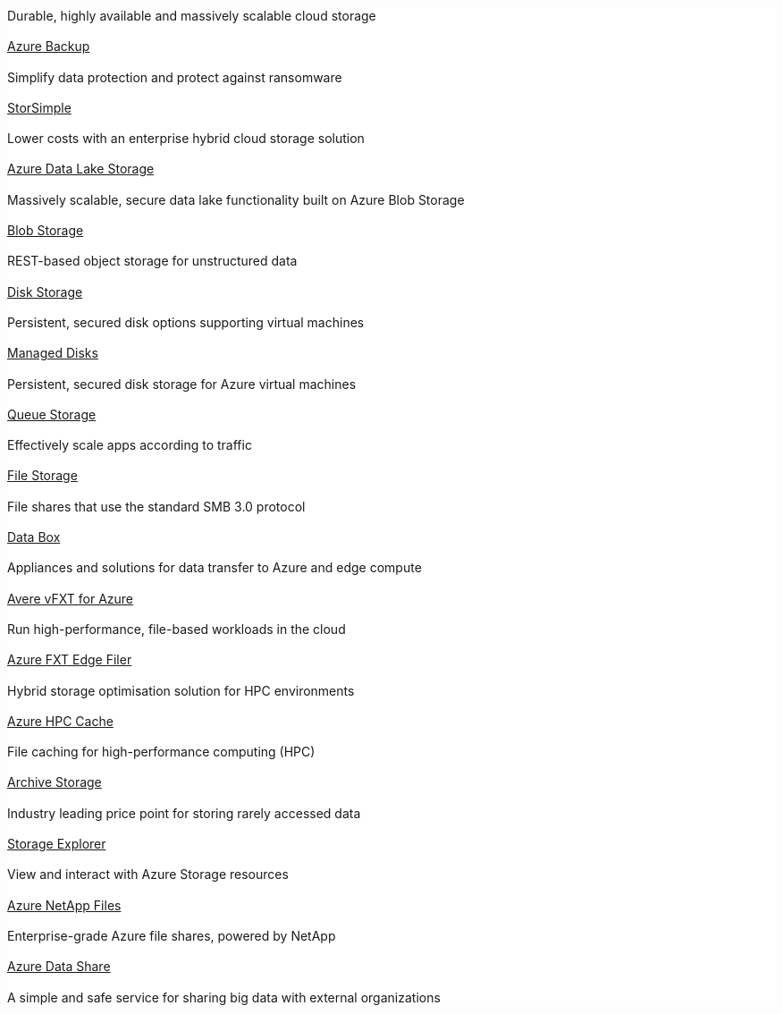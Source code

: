 Durable, highly available and massively scalable cloud storage

[Azure Backup](https://azure.microsoft.com/en-in/services/backup/)

Simplify data protection and protect against ransomware

[StorSimple](https://azure.microsoft.com/en-in/services/storsimple/)

Lower costs with an enterprise hybrid cloud storage solution

[Azure Data Lake Storage](https://azure.microsoft.com/en-in/services/storage/data-lake-storage/)

Massively scalable, secure data lake functionality built on Azure Blob Storage

[Blob Storage](https://azure.microsoft.com/en-in/services/storage/blobs/)

REST-based object storage for unstructured data

[Disk Storage](https://azure.microsoft.com/en-in/services/storage/disks/)

Persistent, secured disk options supporting virtual machines

[Managed Disks](https://azure.microsoft.com/en-in/services/managed-disks/)

Persistent, secured disk storage for Azure virtual machines

[Queue Storage](https://azure.microsoft.com/en-in/services/storage/queues/)

Effectively scale apps according to traffic

[File Storage](https://azure.microsoft.com/en-in/services/storage/files/)

File shares that use the standard SMB 3.0 protocol

[Data Box](https://azure.microsoft.com/en-in/services/databox/)

Appliances and solutions for data transfer to Azure and edge compute

[Avere vFXT for Azure](https://azure.microsoft.com/en-in/services/storage/avere-vfxt/)

Run high-performance, file-based workloads in the cloud

[Azure FXT Edge Filer](https://azure.microsoft.com/en-in/services/fxt-edge-filer/)

Hybrid storage optimisation solution for HPC environments

[Azure HPC Cache](https://azure.microsoft.com/en-in/services/hpc-cache/)

File caching for high-performance computing (HPC)

[Archive Storage](https://azure.microsoft.com/en-in/services/storage/archive/)

Industry leading price point for storing rarely accessed data

[Storage Explorer](https://azure.microsoft.com/en-in/features/storage-explorer/)

View and interact with Azure Storage resources

[Azure NetApp Files](https://azure.microsoft.com/en-in/services/netapp/)

Enterprise-grade Azure file shares, powered by NetApp

[Azure Data Share](https://azure.microsoft.com/en-in/services/data-share/)

A simple and safe service for sharing big data with external organizations
